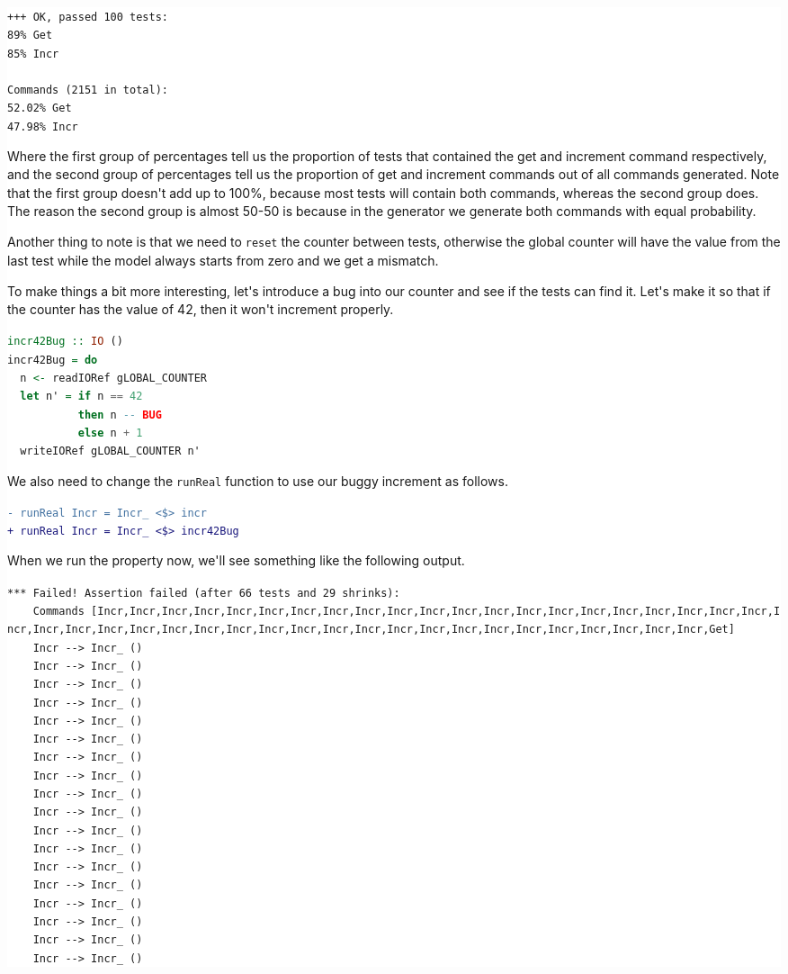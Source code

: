     +++ OK, passed 100 tests:
    89% Get
    85% Incr

    Commands (2151 in total):
    52.02% Get
    47.98% Incr

Where the first group of percentages tell us the proportion of tests
that contained the get and increment command respectively, and the
second group of percentages tell us the proportion of get and increment
commands out of all commands generated. Note that the first group
doesn't add up to 100%, because most tests will contain both commands,
whereas the second group does. The reason the second group is almost
50-50 is because in the generator we generate both commands with equal
probability.

Another thing to note is that we need to `reset` the counter between
tests, otherwise the global counter will have the value from the last
test while the model always starts from zero and we get a mismatch.

To make things a bit more interesting, let's introduce a bug into our
counter and see if the tests can find it. Let's make it so that if the
counter has the value of 42, then it won't increment properly.

``` haskell
incr42Bug :: IO ()
incr42Bug = do
  n <- readIORef gLOBAL_COUNTER
  let n' = if n == 42
           then n -- BUG
           else n + 1
  writeIORef gLOBAL_COUNTER n'
```

We also need to change the `runReal` function to use our buggy increment
as follows.

``` diff
- runReal Incr = Incr_ <$> incr
+ runReal Incr = Incr_ <$> incr42Bug
```

When we run the property now, we'll see something like the following
output.

    *** Failed! Assertion failed (after 66 tests and 29 shrinks):
        Commands [Incr,Incr,Incr,Incr,Incr,Incr,Incr,Incr,Incr,Incr,Incr,Incr,Incr,Incr,Incr,Incr,Incr,Incr,Incr,Incr,Incr,Incr,Incr,Incr,Incr,Incr,Incr,Incr,Incr,Incr,Incr,Incr,Incr,Incr,Incr,Incr,Incr,Incr,Incr,Incr,Incr,Incr,Incr,Get]
        Incr --> Incr_ ()
        Incr --> Incr_ ()
        Incr --> Incr_ ()
        Incr --> Incr_ ()
        Incr --> Incr_ ()
        Incr --> Incr_ ()
        Incr --> Incr_ ()
        Incr --> Incr_ ()
        Incr --> Incr_ ()
        Incr --> Incr_ ()
        Incr --> Incr_ ()
        Incr --> Incr_ ()
        Incr --> Incr_ ()
        Incr --> Incr_ ()
        Incr --> Incr_ ()
        Incr --> Incr_ ()
        Incr --> Incr_ ()
        Incr --> Incr_ ()
